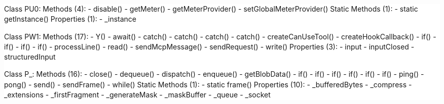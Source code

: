 Class PU0:
  Methods (4):
    - disable()
    - getMeter()
    - getMeterProvider()
    - setGlobalMeterProvider()
  Static Methods (1):
    - static getInstance()
  Properties (1):
    - _instance

Class PW1:
  Methods (17):
    - Y()
    - await()
    - catch()
    - catch()
    - catch()
    - catch()
    - createCanUseTool()
    - createHookCallback()
    - if()
    - if()
    - if()
    - if()
    - processLine()
    - read()
    - sendMcpMessage()
    - sendRequest()
    - write()
  Properties (3):
    - input
    - inputClosed
    - structuredInput

Class P_:
  Methods (16):
    - close()
    - dequeue()
    - dispatch()
    - enqueue()
    - getBlobData()
    - if()
    - if()
    - if()
    - if()
    - if()
    - if()
    - ping()
    - pong()
    - send()
    - sendFrame()
    - while()
  Static Methods (1):
    - static frame()
  Properties (10):
    - _bufferedBytes
    - _compress
    - _extensions
    - _firstFragment
    - _generateMask
    - _maskBuffer
    - _queue
    - _socket